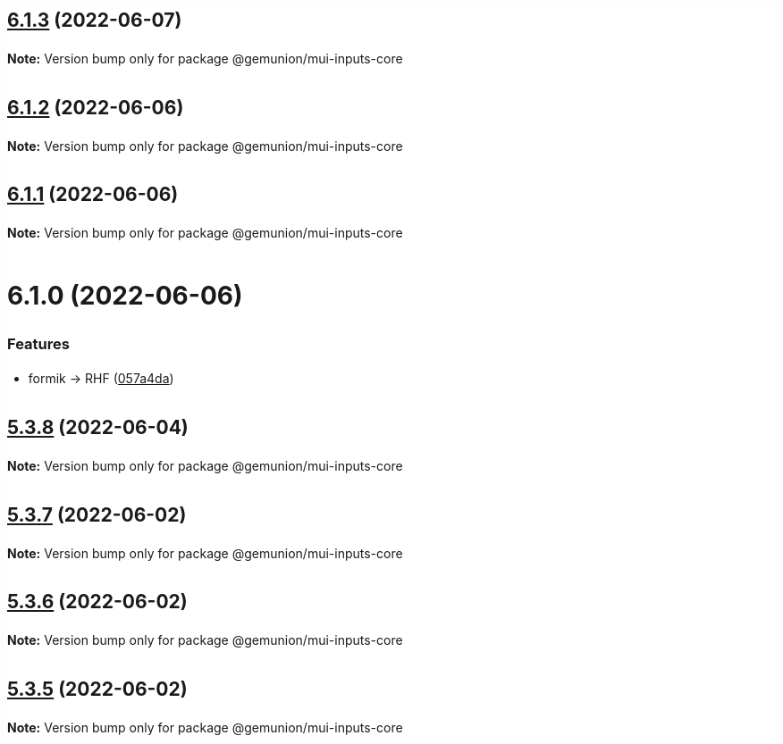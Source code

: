 ## [6.1.3](https://github.com/gemunion/mui-packages/compare/@gemunion/mui-inputs-core@6.1.2...@gemunion/mui-inputs-core@6.1.3) (2022-06-07)

**Note:** Version bump only for package @gemunion/mui-inputs-core

## [6.1.2](https://github.com/gemunion/mui-packages/compare/@gemunion/mui-inputs-core@6.1.1...@gemunion/mui-inputs-core@6.1.2) (2022-06-06)

**Note:** Version bump only for package @gemunion/mui-inputs-core

## [6.1.1](https://github.com/gemunion/mui-packages/compare/@gemunion/mui-inputs-core@6.1.0...@gemunion/mui-inputs-core@6.1.1) (2022-06-06)

**Note:** Version bump only for package @gemunion/mui-inputs-core

# 6.1.0 (2022-06-06)

### Features

- formik -> RHF ([057a4da](https://github.com/gemunion/mui-packages/commit/057a4dac641e4bfe3892b94a29a0ffb2ab5c9ff5))

## [5.3.8](https://github.com/gemunion/mui-packages/compare/@gemunion/mui-inputs-core@5.3.7...@gemunion/mui-inputs-core@5.3.8) (2022-06-04)

**Note:** Version bump only for package @gemunion/mui-inputs-core

## [5.3.7](https://github.com/gemunion/mui-packages/compare/@gemunion/mui-inputs-core@5.3.6...@gemunion/mui-inputs-core@5.3.7) (2022-06-02)

**Note:** Version bump only for package @gemunion/mui-inputs-core

## [5.3.6](https://github.com/gemunion/mui-packages/compare/@gemunion/mui-inputs-core@5.3.5...@gemunion/mui-inputs-core@5.3.6) (2022-06-02)

**Note:** Version bump only for package @gemunion/mui-inputs-core

## [5.3.5](https://github.com/gemunion/mui-packages/compare/@gemunion/mui-inputs-core@5.3.4...@gemunion/mui-inputs-core@5.3.5) (2022-06-02)

**Note:** Version bump only for package @gemunion/mui-inputs-core
